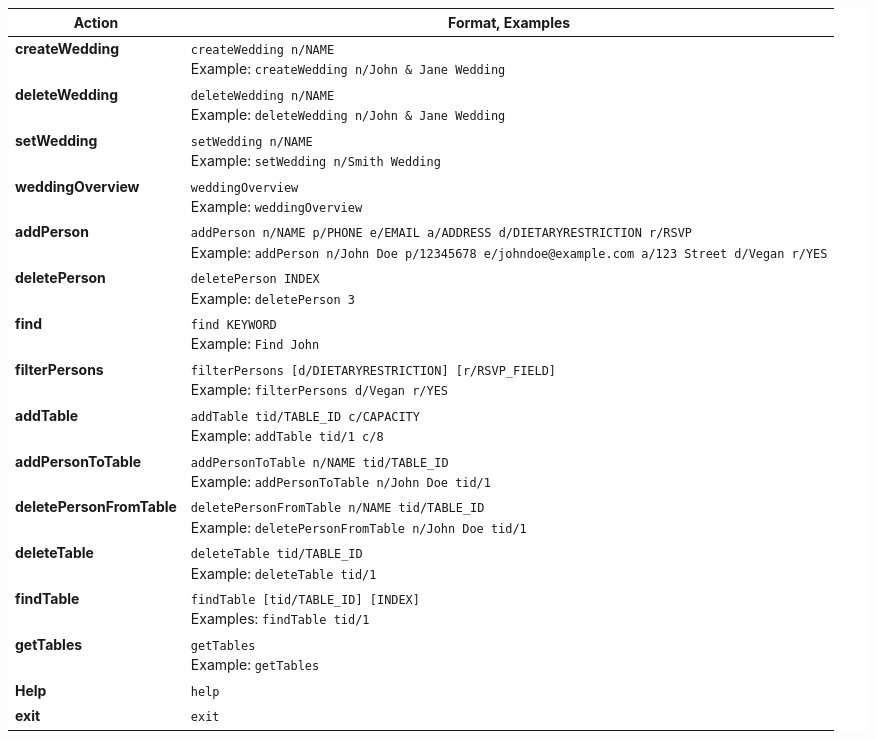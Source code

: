 | **Action**                | **Format, Examples**                                                                                                                                                     |
|---------------------------|--------------------------------------------------------------------------------------------------------------------------------------------------------------------------|
| **createWedding**         | `createWedding n/NAME`<br>Example: `createWedding n/John & Jane Wedding`                                                                                                 |
| **deleteWedding**         | `deleteWedding n/NAME`<br>Example: `deleteWedding n/John & Jane Wedding`                                                                                                 |
| **setWedding**            | `setWedding n/NAME`<br>Example: `setWedding n/Smith Wedding`                                                                                                             |
| **weddingOverview**       | `weddingOverview`<br>Example: `weddingOverview`                                                                                                                          |
| **addPerson**             | `addPerson n/NAME p/PHONE e/EMAIL a/ADDRESS d/DIETARYRESTRICTION r/RSVP`<br/>Example: `addPerson n/John Doe p/12345678 e/johndoe@example.com a/123 Street d/Vegan r/YES` |
| **deletePerson**          | `deletePerson INDEX`<br>Example: `deletePerson 3`                                                                                                                        |
| **find**                  | `find KEYWORD`<br>Example: `Find John`                                                                                                                                   |
| **filterPersons**         | `filterPersons [d/DIETARYRESTRICTION] [r/RSVP_FIELD]`<br>Example: `filterPersons d/Vegan r/YES`                                                                          |
| **addTable**              | `addTable tid/TABLE_ID c/CAPACITY`<br>Example: `addTable tid/1 c/8`                                                                                                      |
| **addPersonToTable**      | `addPersonToTable n/NAME tid/TABLE_ID`<br>Example: `addPersonToTable n/John Doe tid/1`                                                                                   |
| **deletePersonFromTable** | `deletePersonFromTable n/NAME tid/TABLE_ID`<br>Example: `deletePersonFromTable n/John Doe tid/1`                                                                         |
| **deleteTable**           | `deleteTable tid/TABLE_ID`<br>Example: `deleteTable tid/1`                                                                                                               |
| **findTable**             | `findTable [tid/TABLE_ID] [INDEX]`<br>Examples: `findTable tid/1`                                                                                                        |
| **getTables**             | `getTables`<br>Example: `getTables`                                                                                                                                      |
| **Help**                  | `help`                                                                                                                                                                   
| **exit**                  | `exit`

